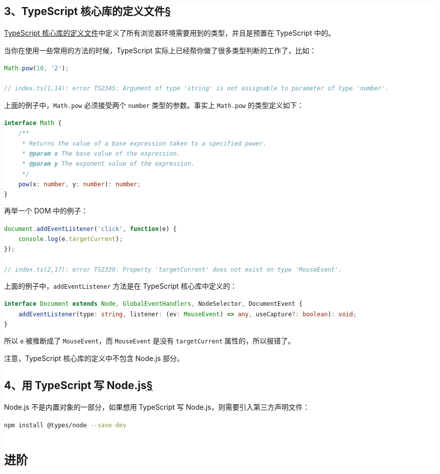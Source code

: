 ## 3、TypeScript 核心库的定义文件[§]()

[TypeScript 核心库的定义文件](https://github.com/Microsoft/TypeScript/tree/master/src/lib)中定义了所有浏览器环境需要用到的类型，并且是预置在 TypeScript 中的。

当你在使用一些常用的方法的时候，TypeScript 实际上已经帮你做了很多类型判断的工作了，比如：

```ts
Math.pow(10, '2');

// index.ts(1,14): error TS2345: Argument of type 'string' is not assignable to parameter of type 'number'.
```

上面的例子中，`Math.pow` 必须接受两个 `number` 类型的参数。事实上 `Math.pow` 的类型定义如下：

```ts
interface Math {
    /**
     * Returns the value of a base expression taken to a specified power.
     * @param x The base value of the expression.
     * @param y The exponent value of the expression.
     */
    pow(x: number, y: number): number;
}
```

再举一个 DOM 中的例子：

```ts
document.addEventListener('click', function(e) {
    console.log(e.targetCurrent);
});

// index.ts(2,17): error TS2339: Property 'targetCurrent' does not exist on type 'MouseEvent'.
```

上面的例子中，`addEventListener` 方法是在 TypeScript 核心库中定义的：

```ts
interface Document extends Node, GlobalEventHandlers, NodeSelector, DocumentEvent {
    addEventListener(type: string, listener: (ev: MouseEvent) => any, useCapture?: boolean): void;
}
```

所以 `e` 被推断成了 `MouseEvent`，而 `MouseEvent` 是没有 `targetCurrent` 属性的，所以报错了。

注意，TypeScript 核心库的定义中不包含 Node.js 部分。

## 4、用 TypeScript 写 Node.js[§]()

Node.js 不是内置对象的一部分，如果想用 TypeScript 写 Node.js，则需要引入第三方声明文件：

```bash
npm install @types/node --save-dev
```

# `进阶`
